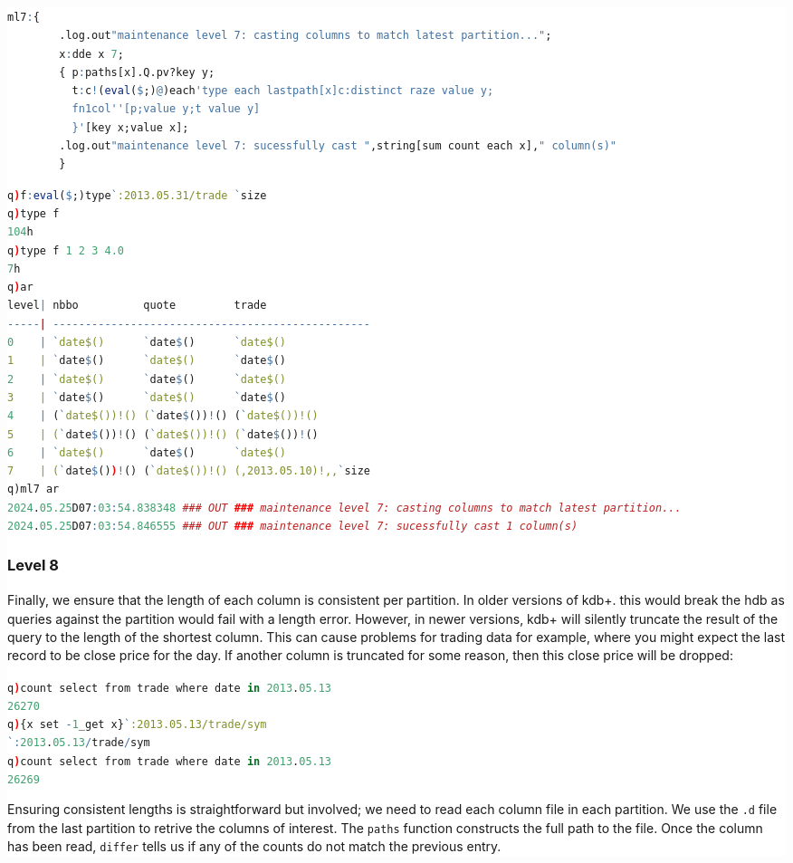 ```q
ml7:{
        .log.out"maintenance level 7: casting columns to match latest partition...";
        x:dde x 7;
        { p:paths[x].Q.pv?key y;
          t:c!(eval($;)@)each'type each lastpath[x]c:distinct raze value y;
          fn1col''[p;value y;t value y]
          }'[key x;value x];
        .log.out"maintenance level 7: sucessfully cast ",string[sum count each x]," column(s)"
        }
```

```q
q)f:eval($;)type`:2013.05.31/trade `size
q)type f
104h
q)type f 1 2 3 4.0
7h
q)ar
level| nbbo          quote         trade
-----| -------------------------------------------------
0    | `date$()      `date$()      `date$()
1    | `date$()      `date$()      `date$()
2    | `date$()      `date$()      `date$()
3    | `date$()      `date$()      `date$()
4    | (`date$())!() (`date$())!() (`date$())!()
5    | (`date$())!() (`date$())!() (`date$())!()
6    | `date$()      `date$()      `date$()
7    | (`date$())!() (`date$())!() (,2013.05.10)!,,`size
q)ml7 ar
2024.05.25D07:03:54.838348 ### OUT ### maintenance level 7: casting columns to match latest partition...
2024.05.25D07:03:54.846555 ### OUT ### maintenance level 7: sucessfully cast 1 column(s)
```

### Level 8

Finally, we ensure that the length of each column is consistent per partition. In older versions of kdb+. this would break the hdb as queries against the partition would fail with a length error. However, in newer versions, kdb+ will silently truncate the result of the query to the length of the shortest column. This can cause problems for trading data for example, where you might expect the last record to be close price for the day. If another column is truncated for some reason, then this close price will be dropped:

```q
q)count select from trade where date in 2013.05.13
26270
q){x set -1_get x}`:2013.05.13/trade/sym
`:2013.05.13/trade/sym
q)count select from trade where date in 2013.05.13
26269
```

Ensuring consistent lengths is straightforward but involved; we need to read each column file in each partition. We use the `.d` file from the last partition to retrive the columns of interest. The `paths` function constructs the full path to the file. Once the column has been read, `differ` tells us if any of the counts do not match the previous entry.

